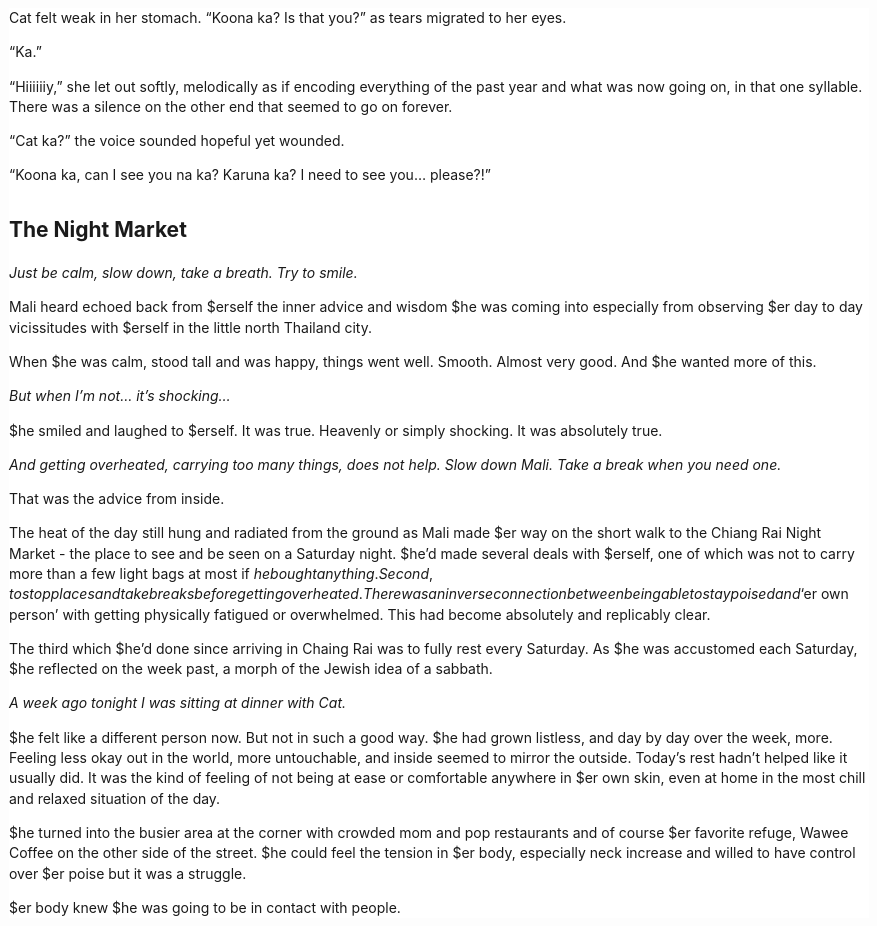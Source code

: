 Cat felt weak in her stomach. “Koona ka? Is that you?” as tears migrated to her eyes.

“Ka.”

“Hiiiiiiy,” she let out softly, melodically as if encoding everything of the past year and what was now going on, in that one syllable. There was a silence on the other end that seemed to go on forever.

“Cat ka?” the voice sounded hopeful yet wounded.

“Koona ka, can I see you na ka? Karuna ka? I need to see you… please?!”





## The Night Market

_Just be calm, slow down, take a breath. Try to smile._

Mali heard echoed back from $erself the inner advice and wisdom $he was coming into especially from observing $er day to day vicissitudes with $erself in the little north Thailand city. 

When $he was calm, stood tall and was happy, things went well. Smooth. Almost very good. And $he wanted more of this.

_But when I’m not… it’s shocking…_

$he smiled and laughed to $erself. It was true. Heavenly or simply shocking. It was absolutely true.

_And getting overheated, carrying too many things, does not help. Slow down Mali. Take a break when you need one._

That was the advice from inside.

The heat of the day still hung and radiated from the ground as Mali made $er way on the short walk to the Chiang Rai Night Market - the place to see and be seen on a Saturday night. $he’d made several deals with $erself, one of which was not to carry more than a few light bags at most if $he bought anything. Second, to stop places and take breaks before getting overheated. There was an inverse connection between being able to stay poised and ‘$er own person’ with getting physically fatigued or overwhelmed. This had become absolutely and replicably clear.

The third which $he’d done since arriving in Chaing Rai was to fully rest every Saturday. As $he was accustomed each Saturday, $he reflected on the week past, a morph of the Jewish idea of a sabbath.

_A week ago tonight I was sitting at dinner with Cat._

$he felt like a different person now. But not in such a good way. $he had grown listless, and day by day over the week, more. Feeling less okay out in the world, more untouchable, and inside seemed to mirror the outside. Today’s rest hadn’t helped like it usually did. It was the kind of feeling of not being at ease or comfortable anywhere in $er own skin, even at home in the most chill and relaxed situation of the day.

$he turned into the busier area at the corner with crowded mom and pop restaurants and of course $er favorite refuge, Wawee Coffee on the other side of the street. $he could feel the tension in $er body, especially neck increase and willed to have control over $er poise but it was a struggle. 

$er body knew $he was going to be in contact with people. 
